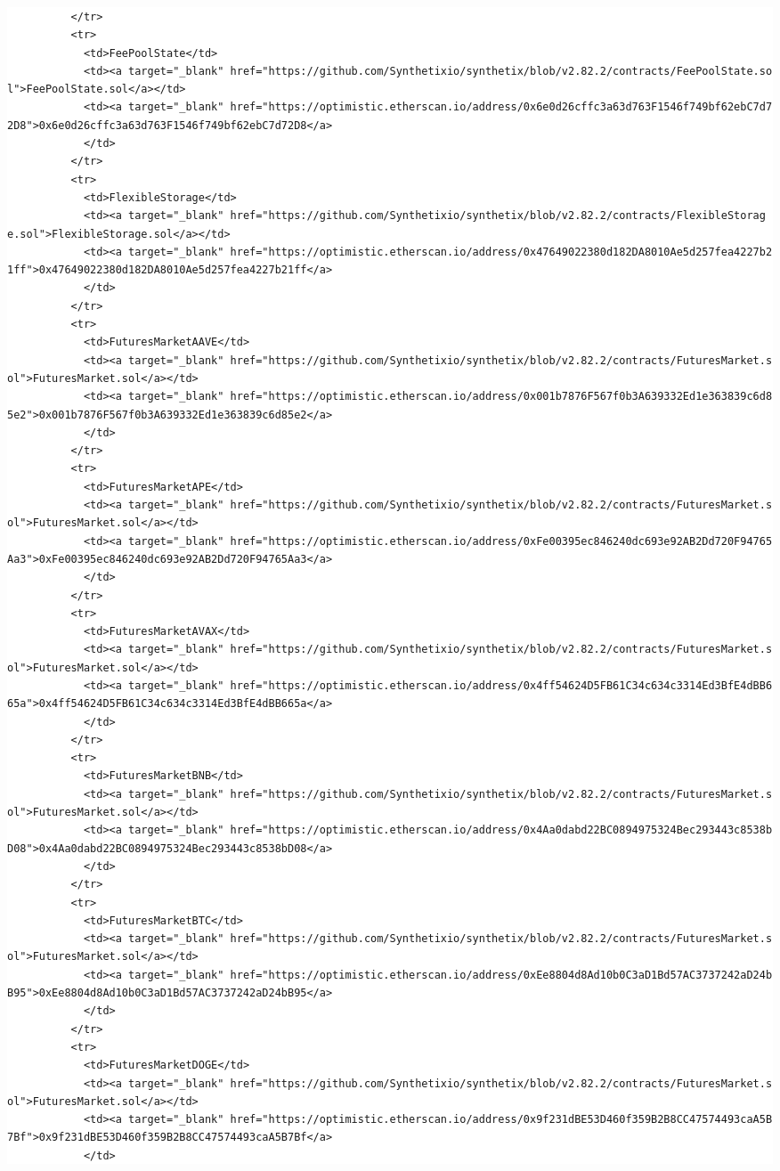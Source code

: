               </tr>
              <tr>
                <td>FeePoolState</td>
                <td><a target="_blank" href="https://github.com/Synthetixio/synthetix/blob/v2.82.2/contracts/FeePoolState.sol">FeePoolState.sol</a></td>
                <td><a target="_blank" href="https://optimistic.etherscan.io/address/0x6e0d26cffc3a63d763F1546f749bf62ebC7d72D8">0x6e0d26cffc3a63d763F1546f749bf62ebC7d72D8</a>
                </td>
              </tr>
              <tr>
                <td>FlexibleStorage</td>
                <td><a target="_blank" href="https://github.com/Synthetixio/synthetix/blob/v2.82.2/contracts/FlexibleStorage.sol">FlexibleStorage.sol</a></td>
                <td><a target="_blank" href="https://optimistic.etherscan.io/address/0x47649022380d182DA8010Ae5d257fea4227b21ff">0x47649022380d182DA8010Ae5d257fea4227b21ff</a>
                </td>
              </tr>
              <tr>
                <td>FuturesMarketAAVE</td>
                <td><a target="_blank" href="https://github.com/Synthetixio/synthetix/blob/v2.82.2/contracts/FuturesMarket.sol">FuturesMarket.sol</a></td>
                <td><a target="_blank" href="https://optimistic.etherscan.io/address/0x001b7876F567f0b3A639332Ed1e363839c6d85e2">0x001b7876F567f0b3A639332Ed1e363839c6d85e2</a>
                </td>
              </tr>
              <tr>
                <td>FuturesMarketAPE</td>
                <td><a target="_blank" href="https://github.com/Synthetixio/synthetix/blob/v2.82.2/contracts/FuturesMarket.sol">FuturesMarket.sol</a></td>
                <td><a target="_blank" href="https://optimistic.etherscan.io/address/0xFe00395ec846240dc693e92AB2Dd720F94765Aa3">0xFe00395ec846240dc693e92AB2Dd720F94765Aa3</a>
                </td>
              </tr>
              <tr>
                <td>FuturesMarketAVAX</td>
                <td><a target="_blank" href="https://github.com/Synthetixio/synthetix/blob/v2.82.2/contracts/FuturesMarket.sol">FuturesMarket.sol</a></td>
                <td><a target="_blank" href="https://optimistic.etherscan.io/address/0x4ff54624D5FB61C34c634c3314Ed3BfE4dBB665a">0x4ff54624D5FB61C34c634c3314Ed3BfE4dBB665a</a>
                </td>
              </tr>
              <tr>
                <td>FuturesMarketBNB</td>
                <td><a target="_blank" href="https://github.com/Synthetixio/synthetix/blob/v2.82.2/contracts/FuturesMarket.sol">FuturesMarket.sol</a></td>
                <td><a target="_blank" href="https://optimistic.etherscan.io/address/0x4Aa0dabd22BC0894975324Bec293443c8538bD08">0x4Aa0dabd22BC0894975324Bec293443c8538bD08</a>
                </td>
              </tr>
              <tr>
                <td>FuturesMarketBTC</td>
                <td><a target="_blank" href="https://github.com/Synthetixio/synthetix/blob/v2.82.2/contracts/FuturesMarket.sol">FuturesMarket.sol</a></td>
                <td><a target="_blank" href="https://optimistic.etherscan.io/address/0xEe8804d8Ad10b0C3aD1Bd57AC3737242aD24bB95">0xEe8804d8Ad10b0C3aD1Bd57AC3737242aD24bB95</a>
                </td>
              </tr>
              <tr>
                <td>FuturesMarketDOGE</td>
                <td><a target="_blank" href="https://github.com/Synthetixio/synthetix/blob/v2.82.2/contracts/FuturesMarket.sol">FuturesMarket.sol</a></td>
                <td><a target="_blank" href="https://optimistic.etherscan.io/address/0x9f231dBE53D460f359B2B8CC47574493caA5B7Bf">0x9f231dBE53D460f359B2B8CC47574493caA5B7Bf</a>
                </td>
